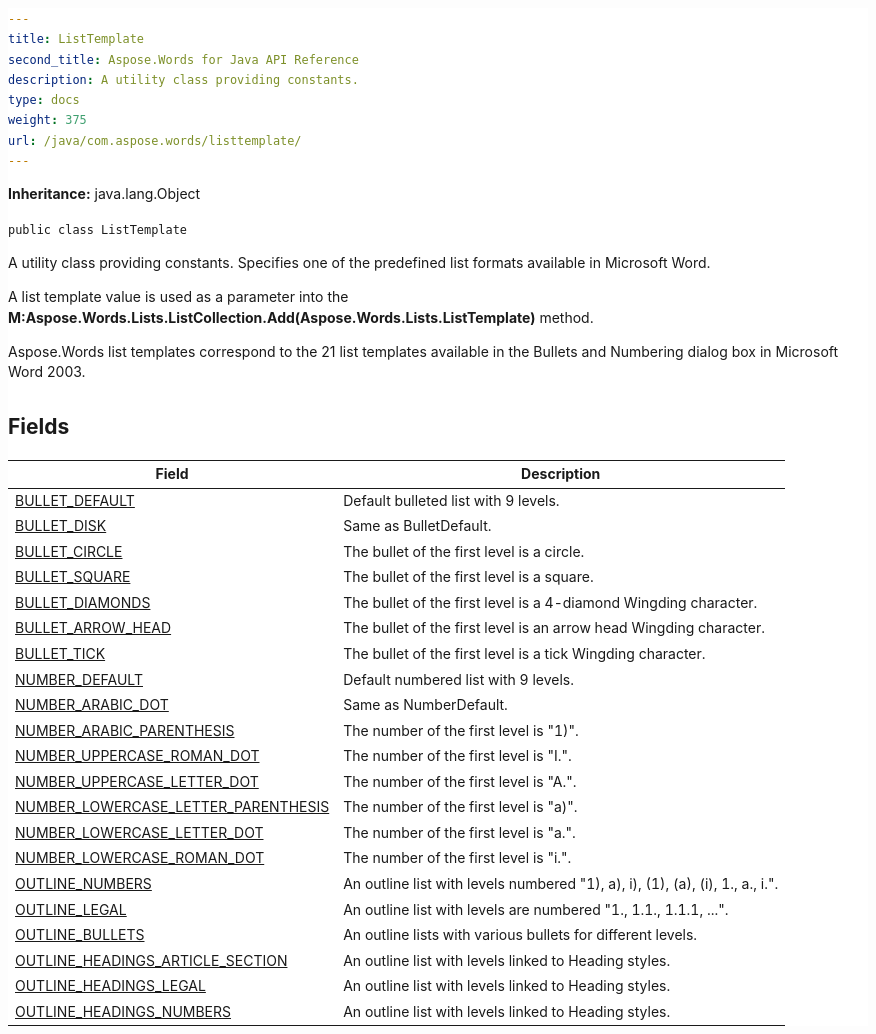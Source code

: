 ```yaml
---
title: ListTemplate
second_title: Aspose.Words for Java API Reference
description: A utility class providing constants.
type: docs
weight: 375
url: /java/com.aspose.words/listtemplate/
---
```


**Inheritance:**
java.lang.Object
```
public class ListTemplate
```

A utility class providing constants. Specifies one of the predefined list formats available in Microsoft Word.

A list template value is used as a parameter into the **M:Aspose.Words.Lists.ListCollection.Add(Aspose.Words.Lists.ListTemplate)** method.

Aspose.Words list templates correspond to the 21 list templates available in the Bullets and Numbering dialog box in Microsoft Word 2003.
## Fields

| Field | Description |
| --- | --- |
| [BULLET_DEFAULT](#BULLET-DEFAULT) | Default bulleted list with 9 levels. |
| [BULLET_DISK](#BULLET-DISK) | Same as BulletDefault. |
| [BULLET_CIRCLE](#BULLET-CIRCLE) | The bullet of the first level is a circle. |
| [BULLET_SQUARE](#BULLET-SQUARE) | The bullet of the first level is a square. |
| [BULLET_DIAMONDS](#BULLET-DIAMONDS) | The bullet of the first level is a 4-diamond Wingding character. |
| [BULLET_ARROW_HEAD](#BULLET-ARROW-HEAD) | The bullet of the first level is an arrow head Wingding character. |
| [BULLET_TICK](#BULLET-TICK) | The bullet of the first level is a tick Wingding character. |
| [NUMBER_DEFAULT](#NUMBER-DEFAULT) | Default numbered list with 9 levels. |
| [NUMBER_ARABIC_DOT](#NUMBER-ARABIC-DOT) | Same as NumberDefault. |
| [NUMBER_ARABIC_PARENTHESIS](#NUMBER-ARABIC-PARENTHESIS) | The number of the first level is "1)". |
| [NUMBER_UPPERCASE_ROMAN_DOT](#NUMBER-UPPERCASE-ROMAN-DOT) | The number of the first level is "I.". |
| [NUMBER_UPPERCASE_LETTER_DOT](#NUMBER-UPPERCASE-LETTER-DOT) | The number of the first level is "A.". |
| [NUMBER_LOWERCASE_LETTER_PARENTHESIS](#NUMBER-LOWERCASE-LETTER-PARENTHESIS) | The number of the first level is "a)". |
| [NUMBER_LOWERCASE_LETTER_DOT](#NUMBER-LOWERCASE-LETTER-DOT) | The number of the first level is "a.". |
| [NUMBER_LOWERCASE_ROMAN_DOT](#NUMBER-LOWERCASE-ROMAN-DOT) | The number of the first level is "i.". |
| [OUTLINE_NUMBERS](#OUTLINE-NUMBERS) | An outline list with levels numbered "1), a), i), (1), (a), (i), 1., a., i.". |
| [OUTLINE_LEGAL](#OUTLINE-LEGAL) | An outline list with levels are numbered "1., 1.1., 1.1.1, ...". |
| [OUTLINE_BULLETS](#OUTLINE-BULLETS) | An outline lists with various bullets for different levels. |
| [OUTLINE_HEADINGS_ARTICLE_SECTION](#OUTLINE-HEADINGS-ARTICLE-SECTION) | An outline list with levels linked to Heading styles. |
| [OUTLINE_HEADINGS_LEGAL](#OUTLINE-HEADINGS-LEGAL) | An outline list with levels linked to Heading styles. |
| [OUTLINE_HEADINGS_NUMBERS](#OUTLINE-HEADINGS-NUMBERS) | An outline list with levels linked to Heading styles. |